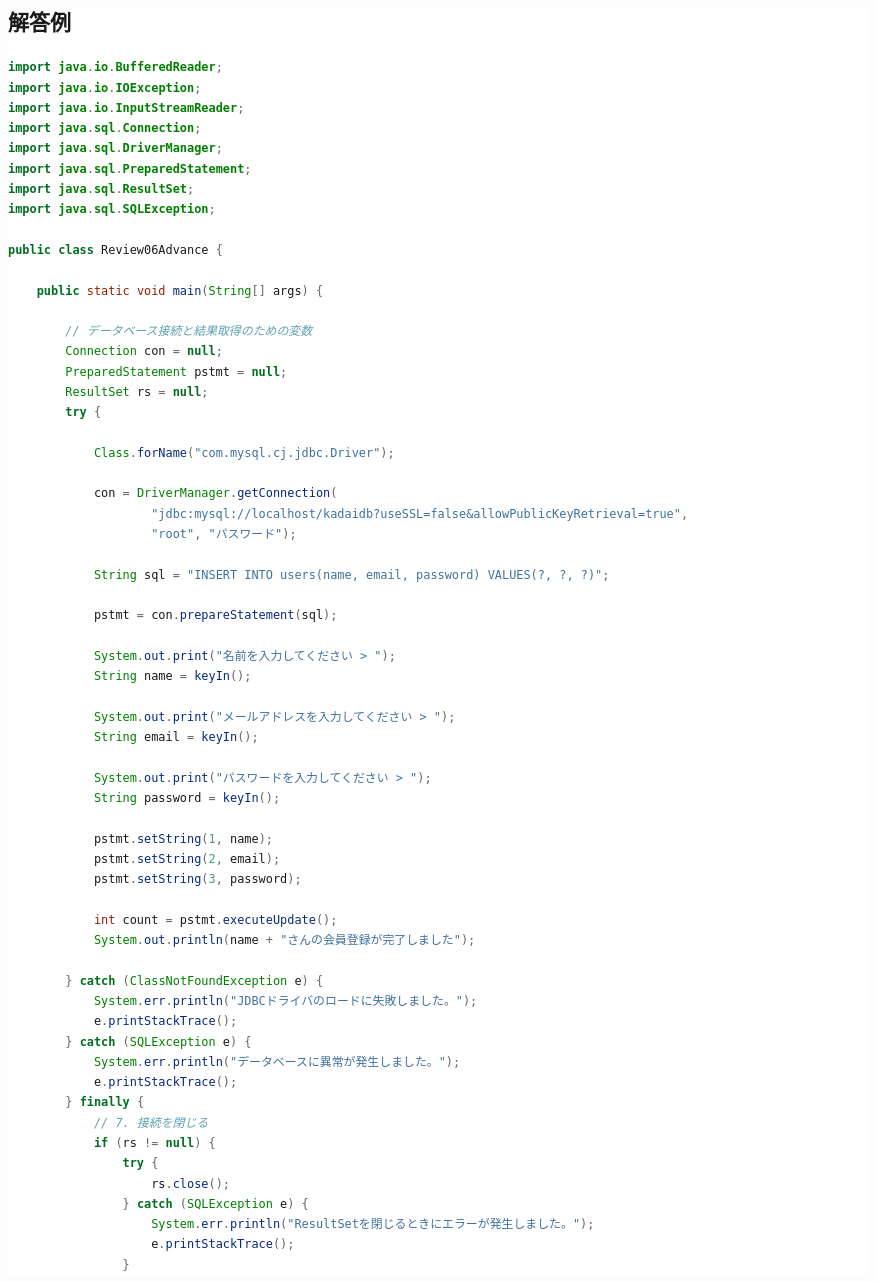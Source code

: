 
## 解答例

```java
import java.io.BufferedReader;
import java.io.IOException;
import java.io.InputStreamReader;
import java.sql.Connection;
import java.sql.DriverManager;
import java.sql.PreparedStatement;
import java.sql.ResultSet;
import java.sql.SQLException;

public class Review06Advance {

	public static void main(String[] args) {

		// データベース接続と結果取得のための変数
		Connection con = null;
		PreparedStatement pstmt = null;
		ResultSet rs = null;
		try {

			Class.forName("com.mysql.cj.jdbc.Driver");

			con = DriverManager.getConnection(
					"jdbc:mysql://localhost/kadaidb?useSSL=false&allowPublicKeyRetrieval=true",
					"root", "パスワード");

			String sql = "INSERT INTO users(name, email, password) VALUES(?, ?, ?)";

			pstmt = con.prepareStatement(sql);

			System.out.print("名前を入力してください > ");
			String name = keyIn();

			System.out.print("メールアドレスを入力してください > ");
			String email = keyIn();

			System.out.print("パスワードを入力してください > ");
			String password = keyIn();

			pstmt.setString(1, name);
			pstmt.setString(2, email);
			pstmt.setString(3, password);

			int count = pstmt.executeUpdate();
			System.out.println(name + "さんの会員登録が完了しました");

		} catch (ClassNotFoundException e) {
			System.err.println("JDBCドライバのロードに失敗しました。");
			e.printStackTrace();
		} catch (SQLException e) {
			System.err.println("データベースに異常が発生しました。");
			e.printStackTrace();
		} finally {
			// 7. 接続を閉じる
			if (rs != null) {
				try {
					rs.close();
				} catch (SQLException e) {
					System.err.println("ResultSetを閉じるときにエラーが発生しました。");
					e.printStackTrace();
				}
```